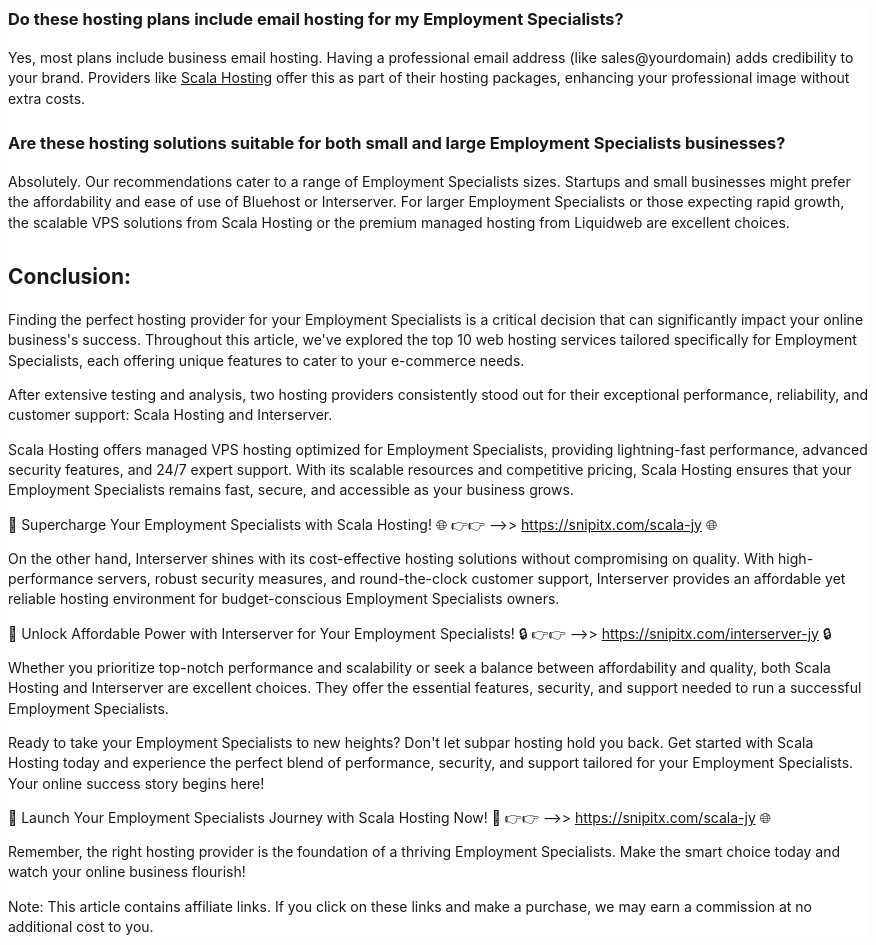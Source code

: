 ### Do these hosting plans include email hosting for my Employment Specialists? 
Yes, most plans include business email hosting. Having a professional email address (like sales@yourdomain) adds credibility to your brand. Providers like [Scala Hosting](https://snipitx.com/scala-jy) offer this as part of their hosting packages, enhancing your professional image without extra costs.

### Are these hosting solutions suitable for both small and large Employment Specialists businesses? 
Absolutely. Our recommendations cater to a range of Employment Specialists sizes. Startups and small businesses might prefer the affordability and ease of use of Bluehost or Interserver. For larger Employment Specialists or those expecting rapid growth, the scalable VPS solutions from Scala Hosting or the premium managed hosting from Liquidweb are excellent choices.

## Conclusion:

Finding the perfect hosting provider for your Employment Specialists is a critical decision that can significantly impact your online business's success. Throughout this article, we've explored the top 10 web hosting services tailored specifically for Employment Specialists, each offering unique features to cater to your e-commerce needs.

After extensive testing and analysis, two hosting providers consistently stood out for their exceptional performance, reliability, and customer support: Scala Hosting and Interserver.

Scala Hosting offers managed VPS hosting optimized for Employment Specialists, providing lightning-fast performance, advanced security features, and 24/7 expert support. With its scalable resources and competitive pricing, Scala Hosting ensures that your Employment Specialists remains fast, secure, and accessible as your business grows.

🚀 Supercharge Your Employment Specialists with Scala Hosting! 🌐
👉👉 -->> https://snipitx.com/scala-jy 🌐

On the other hand, Interserver shines with its cost-effective hosting solutions without compromising on quality. With high-performance servers, robust security measures, and round-the-clock customer support, Interserver provides an affordable yet reliable hosting environment for budget-conscious Employment Specialists owners.

💸 Unlock Affordable Power with Interserver for Your Employment Specialists! 🔒
👉👉 -->> https://snipitx.com/interserver-jy 🔒

Whether you prioritize top-notch performance and scalability or seek a balance between affordability and quality, both Scala Hosting and Interserver are excellent choices. They offer the essential features, security, and support needed to run a successful Employment Specialists.

Ready to take your Employment Specialists to new heights? Don't let subpar hosting hold you back. Get started with Scala Hosting today and experience the perfect blend of performance, security, and support tailored for your Employment Specialists. Your online success story begins here!

🚀 Launch Your Employment Specialists Journey with Scala Hosting Now! 🌟
👉👉 -->> https://snipitx.com/scala-jy 🌐

Remember, the right hosting provider is the foundation of a thriving Employment Specialists. Make the smart choice today and watch your online business flourish!

Note: This article contains affiliate links. If you click on these links and make a purchase, we may earn a commission at no additional cost to you.